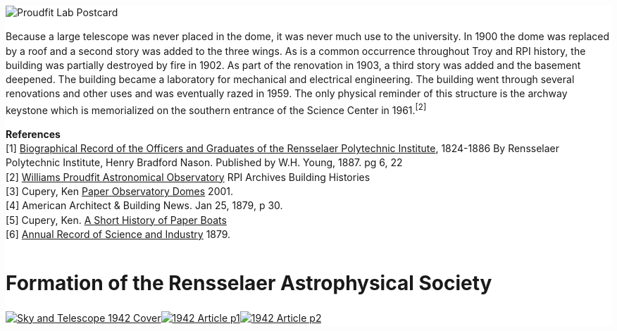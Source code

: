 
![Proudfit Lab Postcard](../../../../assets/Rensselaer_Astrophysical_Society_history_images/proudfit_lab_postcard%202.jpg)


Because a large telescope was never placed in the dome, it was never
much use to the university. In 1900 the dome was replaced by a roof and
a second story was added to the three wings. As is a common occurrence
throughout Troy and RPI history, the building was partially destroyed by
fire in 1902. As part of the renovation in 1903, a third story was added
and the basement deepened. The building became a laboratory for
mechanical and electrical engineering. The building went through several
renovations and other uses and was eventually razed in 1959. The only
physical reminder of this structure is the archway keystone which is
memorialized on the southern entrance of the Science Center in
1961.<sup>\[2\]</sup>

**References**  
\[1\] [Biographical Record of the Officers and Graduates of the
Rensselaer Polytechnic
Institute](https://web.archive.org/web/20100211171031/http://books.google.com/books?id=9LgAAAAAMAAJ&printsec=titlepage&source=gbs_summary_r&cad=0),
1824-1886 By Rensselaer Polytechnic Institute, Henry Bradford Nason.
Published by W.H. Young, 1887. pg 6, 22  
\[2\] [Williams Proudfit Astronomical
Observatory](https://web.archive.org/web/20100211171031/http://www.lib.rpi.edu/dept/library/html/Archives/buildings/proudfit.html)
RPI Archives Building Histories  
\[3\] Cupery, Ken [Paper Observatory
Domes](https://web.archive.org/web/20100211171031/http://kcupery.home.isp-direct.com/dome.html) 2001.  
\[4\] American Architect & Building News. Jan 25, 1879, p 30.  
\[5\] Cupery, Ken. [A Short History of Paper
Boats](https://web.archive.org/web/20100211171031/http://kcupery.home.isp-direct.com/SH.html)  
\[6\] [Annual Record of Science and
Industry](https://web.archive.org/web/20100211171031/http://books.google.com/books?id=res4AAAAMAAJ&pg=PA74&lpg=PA74&dq=Rensselaer+Proudfit+observatory&source=bl&ots=70jLxho2JK&sig=971zGz-ostiRMJVaDRVmR0xcfO0#PPA74,M1)
 1879\.  

# Formation of the Rensselaer Astrophysical Society

[![Sky and Telescope 1942
Cover](../../../../assets/Rensselaer_Astrophysical_Society_history_images/Sky%20and%20Telescope%201942%20Cover%20THUMB.JPG)](https://web.archive.org/web/20100211171031/http://www.astro.union.rpi.edu/images/archives/Sky%20and%20Telescope%201942%20Cover.pdf)[![1942
Article
p1](../../../../assets/Rensselaer_Astrophysical_Society_history_images/Sky%20and%20Telescope%201942%20p1%20THUMB.JPG)](https://web.archive.org/web/20100211171031/http://www.astro.union.rpi.edu/images/archives/Sky%20and%20Telescope%201942%20p1.pdf)[![1942
Article
p2](../../../../assets/Rensselaer_Astrophysical_Society_history_images/Sky%20and%20Telescope%201942%20p2%20THUMB.JPG)](https://web.archive.org/web/20100211171031/http://www.astro.union.rpi.edu/images/archives/Sky%20and%20Telescope%201942%20p2.pdf)
